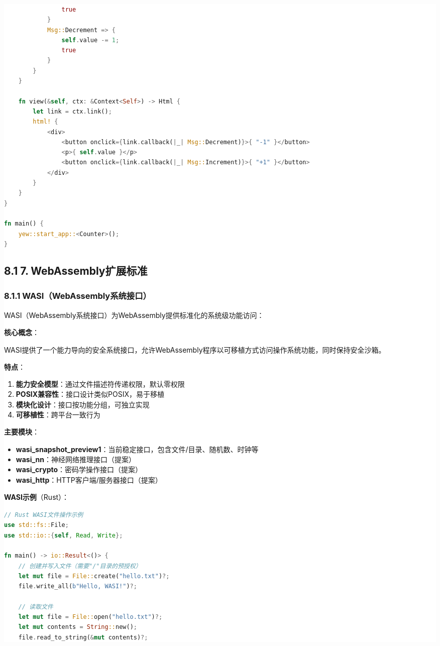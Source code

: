```rust
                true
            }
            Msg::Decrement => {
                self.value -= 1;
                true
            }
        }
    }

    fn view(&self, ctx: &Context<Self>) -> Html {
        let link = ctx.link();
        html! {
            <div>
                <button onclick={link.callback(|_| Msg::Decrement)}>{ "-1" }</button>
                <p>{ self.value }</p>
                <button onclick={link.callback(|_| Msg::Increment)}>{ "+1" }</button>
            </div>
        }
    }
}

fn main() {
    yew::start_app::<Counter>();
}
```

## 8.1 7. WebAssembly扩展标准

### 8.1.1 WASI（WebAssembly系统接口）

WASI（WebAssembly系统接口）为WebAssembly提供标准化的系统级功能访问：

**核心概念**：

WASI提供了一个能力导向的安全系统接口，允许WebAssembly程序以可移植方式访问操作系统功能，同时保持安全沙箱。

**特点**：

1. **能力安全模型**：通过文件描述符传递权限，默认零权限
2. **POSIX兼容性**：接口设计类似POSIX，易于移植
3. **模块化设计**：接口按功能分组，可独立实现
4. **可移植性**：跨平台一致行为

**主要模块**：

- **wasi_snapshot_preview1**：当前稳定接口，包含文件/目录、随机数、时钟等
- **wasi_nn**：神经网络推理接口（提案）
- **wasi_crypto**：密码学操作接口（提案）
- **wasi_http**：HTTP客户端/服务器接口（提案）

**WASI示例**（Rust）：

```rust
// Rust WASI文件操作示例
use std::fs::File;
use std::io::{self, Read, Write};

fn main() -> io::Result<()> {
    // 创建并写入文件（需要"/"目录的预授权）
    let mut file = File::create("hello.txt")?;
    file.write_all(b"Hello, WASI!")?;
    
    // 读取文件
    let mut file = File::open("hello.txt")?;
    let mut contents = String::new();
    file.read_to_string(&mut contents)?;
```
